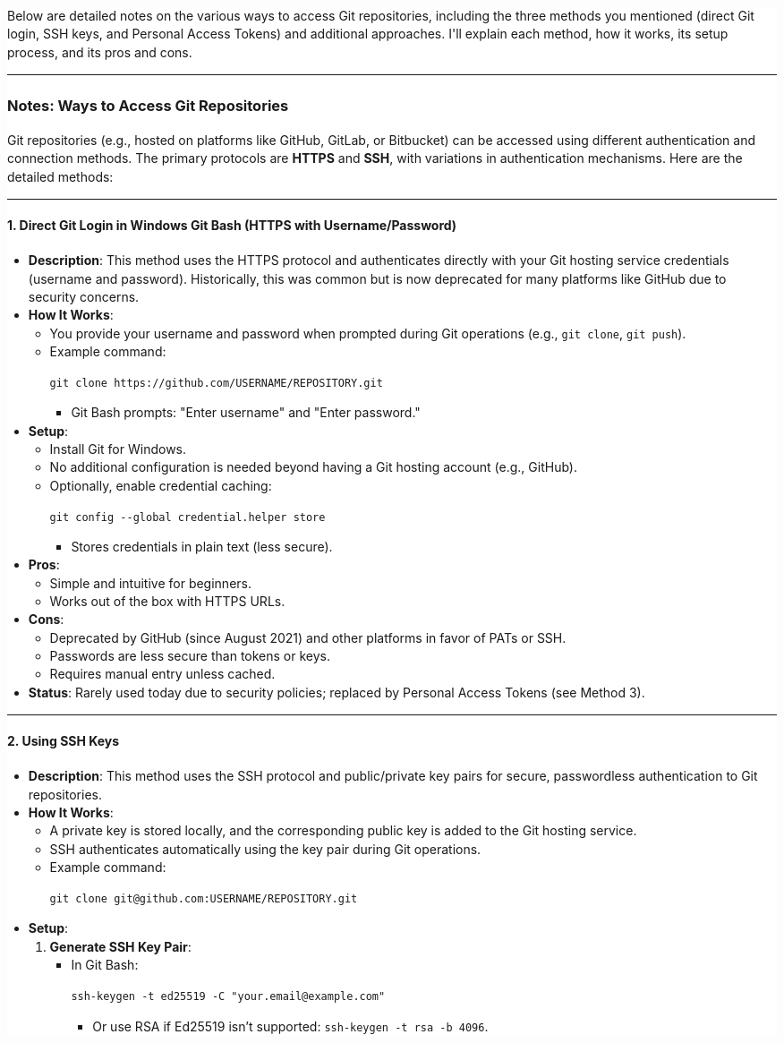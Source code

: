 Below are detailed notes on the various ways to access Git repositories, including the three methods you mentioned (direct Git login, SSH keys, and Personal Access Tokens) and additional approaches. I'll explain each method, how it works, its setup process, and its pros and cons.

---

### **Notes: Ways to Access Git Repositories**

Git repositories (e.g., hosted on platforms like GitHub, GitLab, or Bitbucket) can be accessed using different authentication and connection methods. The primary protocols are **HTTPS** and **SSH**, with variations in authentication mechanisms. Here are the detailed methods:

---

#### **1. Direct Git Login in Windows Git Bash (HTTPS with Username/Password)**
- **Description**: This method uses the HTTPS protocol and authenticates directly with your Git hosting service credentials (username and password). Historically, this was common but is now deprecated for many platforms like GitHub due to security concerns.
- **How It Works**:
  - You provide your username and password when prompted during Git operations (e.g., `git clone`, `git push`).
  - Example command:
    ```
    git clone https://github.com/USERNAME/REPOSITORY.git
    ```
    - Git Bash prompts: "Enter username" and "Enter password."
- **Setup**:
  - Install Git for Windows.
  - No additional configuration is needed beyond having a Git hosting account (e.g., GitHub).
  - Optionally, enable credential caching:
    ```
    git config --global credential.helper store
    ```
    - Stores credentials in plain text (less secure).
- **Pros**:
  - Simple and intuitive for beginners.
  - Works out of the box with HTTPS URLs.
- **Cons**:
  - Deprecated by GitHub (since August 2021) and other platforms in favor of PATs or SSH.
  - Passwords are less secure than tokens or keys.
  - Requires manual entry unless cached.
- **Status**: Rarely used today due to security policies; replaced by Personal Access Tokens (see Method 3).

---

#### **2. Using SSH Keys**
- **Description**: This method uses the SSH protocol and public/private key pairs for secure, passwordless authentication to Git repositories.
- **How It Works**:
  - A private key is stored locally, and the corresponding public key is added to the Git hosting service.
  - SSH authenticates automatically using the key pair during Git operations.
  - Example command:
    ```
    git clone git@github.com:USERNAME/REPOSITORY.git
    ```
- **Setup**:
  1. **Generate SSH Key Pair**:
     - In Git Bash:
       ```
       ssh-keygen -t ed25519 -C "your.email@example.com"
       ```
       - Or use RSA if Ed25519 isn’t supported: `ssh-keygen -t rsa -b 4096`.